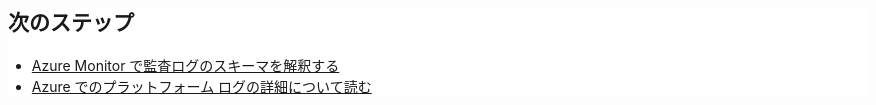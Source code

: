 

## <a name="next-steps"></a>次のステップ

* [Azure Monitor で監査ログのスキーマを解釈する](./overview-reports.md)
* [Azure でのプラットフォーム ログの詳細について読む](../../azure-monitor/essentials/platform-logs-overview.md)
